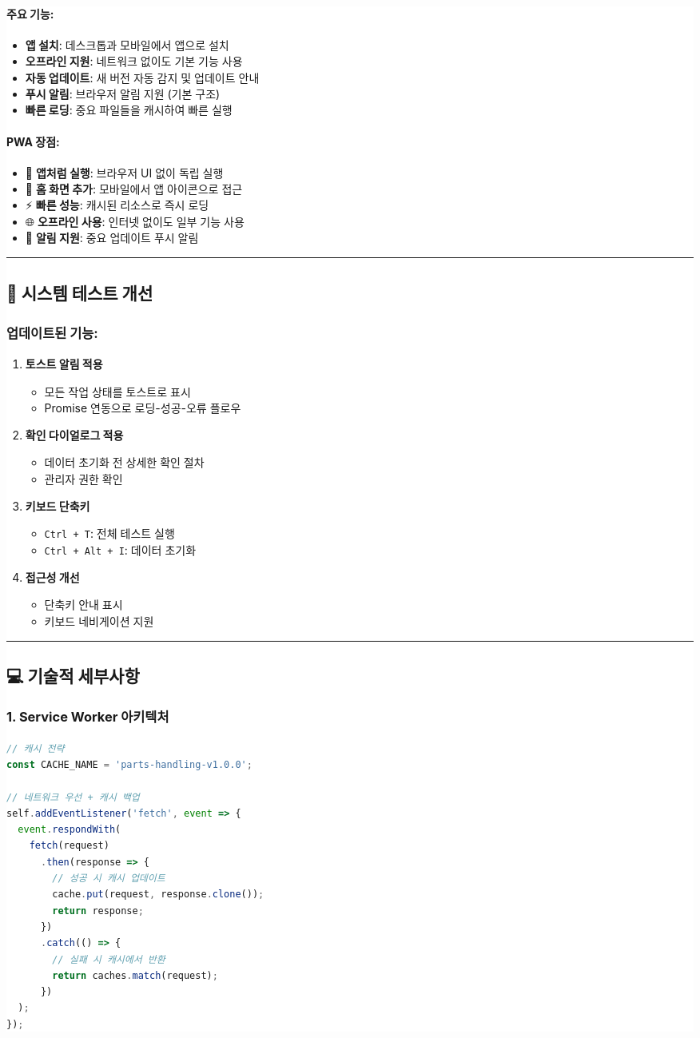 #### 주요 기능:
- **앱 설치**: 데스크톱과 모바일에서 앱으로 설치
- **오프라인 지원**: 네트워크 없이도 기본 기능 사용
- **자동 업데이트**: 새 버전 자동 감지 및 업데이트 안내
- **푸시 알림**: 브라우저 알림 지원 (기본 구조)
- **빠른 로딩**: 중요 파일들을 캐시하여 빠른 실행

#### PWA 장점:
- 🚀 **앱처럼 실행**: 브라우저 UI 없이 독립 실행
- 📱 **홈 화면 추가**: 모바일에서 앱 아이콘으로 접근
- ⚡ **빠른 성능**: 캐시된 리소스로 즉시 로딩
- 🌐 **오프라인 사용**: 인터넷 없이도 일부 기능 사용
- 🔔 **알림 지원**: 중요 업데이트 푸시 알림

---

## 🔧 시스템 테스트 개선

### 업데이트된 기능:

1. **토스트 알림 적용**
   - 모든 작업 상태를 토스트로 표시
   - Promise 연동으로 로딩-성공-오류 플로우

2. **확인 다이얼로그 적용**
   - 데이터 초기화 전 상세한 확인 절차
   - 관리자 권한 확인

3. **키보드 단축키**
   - `Ctrl + T`: 전체 테스트 실행
   - `Ctrl + Alt + I`: 데이터 초기화

4. **접근성 개선**
   - 단축키 안내 표시
   - 키보드 네비게이션 지원

---

## 💻 기술적 세부사항

### 1. Service Worker 아키텍처

```javascript
// 캐시 전략
const CACHE_NAME = 'parts-handling-v1.0.0';

// 네트워크 우선 + 캐시 백업
self.addEventListener('fetch', event => {
  event.respondWith(
    fetch(request)
      .then(response => {
        // 성공 시 캐시 업데이트
        cache.put(request, response.clone());
        return response;
      })
      .catch(() => {
        // 실패 시 캐시에서 반환
        return caches.match(request);
      })
  );
});
```
